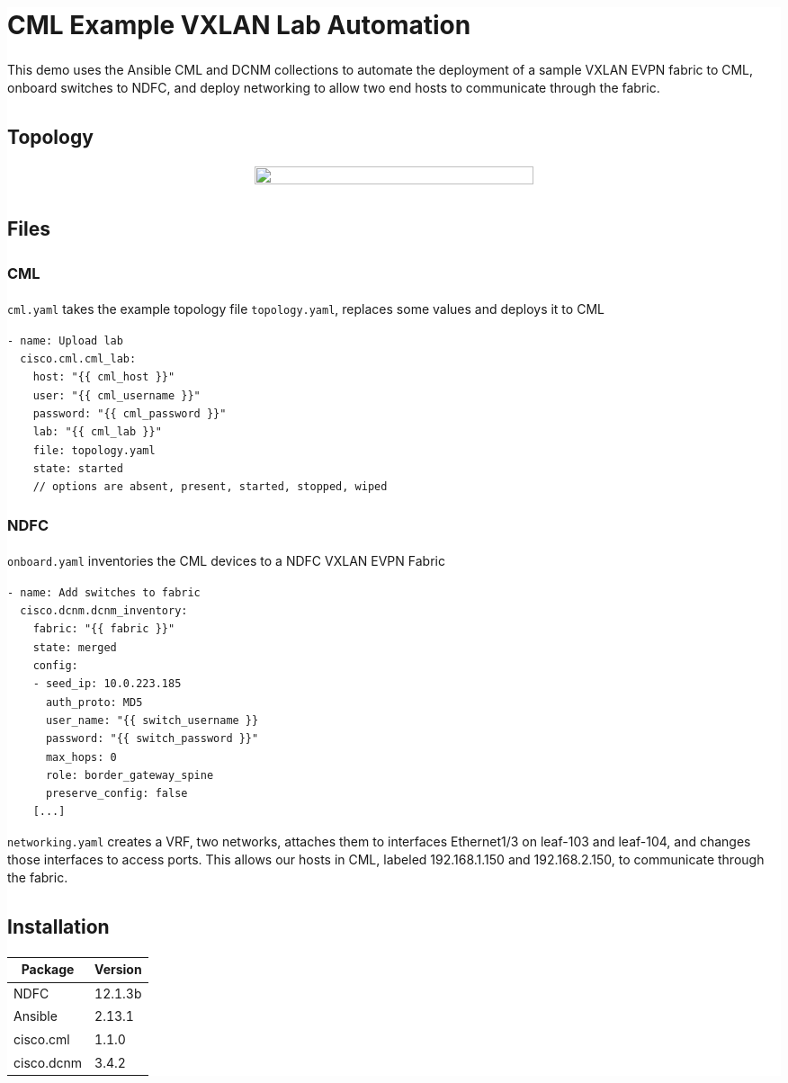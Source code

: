 # CML Example VXLAN Lab Automation
This demo uses the Ansible CML and DCNM collections to automate the deployment of a sample VXLAN EVPN fabric to CML, onboard switches to NDFC, and deploy networking to allow two end hosts to communicate through the fabric.

## Topology
<p align="center">
<img src=https://i.imgur.com/6gzwfjG.png alt= "" width="60%" height="60%">
</p>

## Files
### CML
`cml.yaml` takes the example topology file `topology.yaml`, replaces some values and deploys it to CML
```
- name: Upload lab
  cisco.cml.cml_lab:
    host: "{{ cml_host }}"
    user: "{{ cml_username }}"
    password: "{{ cml_password }}"
    lab: "{{ cml_lab }}"
    file: topology.yaml
    state: started
    // options are absent, present, started, stopped, wiped
```
### NDFC
`onboard.yaml` inventories the CML devices to a NDFC VXLAN EVPN Fabric
```
- name: Add switches to fabric
  cisco.dcnm.dcnm_inventory:
    fabric: "{{ fabric }}"
    state: merged
    config:
    - seed_ip: 10.0.223.185
      auth_proto: MD5
      user_name: "{{ switch_username }}
      password: "{{ switch_password }}"
      max_hops: 0
      role: border_gateway_spine
      preserve_config: false
    [...]
```
`networking.yaml` creates a VRF, two networks, attaches them to interfaces Ethernet1/3 on leaf-103 and leaf-104, and changes those interfaces to access ports. This allows our hosts in CML, labeled 192.168.1.150 and 192.168.2.150, to communicate through the fabric. 

## Installation
| Package     | Version |
| ----------- | ------- |
| NDFC        | 12.1.3b |
| Ansible     | 2.13.1  |
| cisco.cml   | 1.1.0   |
| cisco.dcnm  | 3.4.2   |
